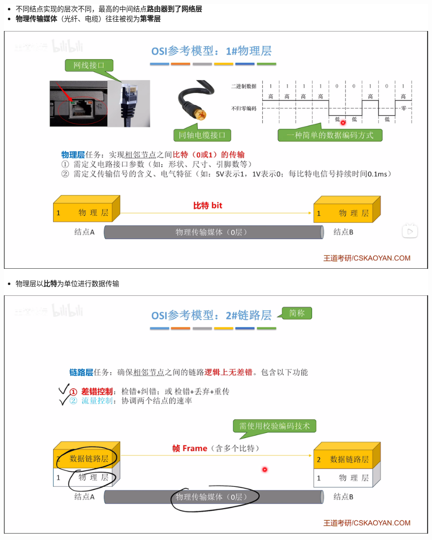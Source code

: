 * 不同结点实现的层次不同，最高的中间结点**路由器到了网络层**
* **物理传输媒体**（光纤、电缆）往往被视为**第零层**

![image-20250514180419786](imgs\image-20250514180419786.png)

* 物理层以**比特**为单位进行数据传输

![image-20250514180603552](imgs\image-20250514180603552.png)
